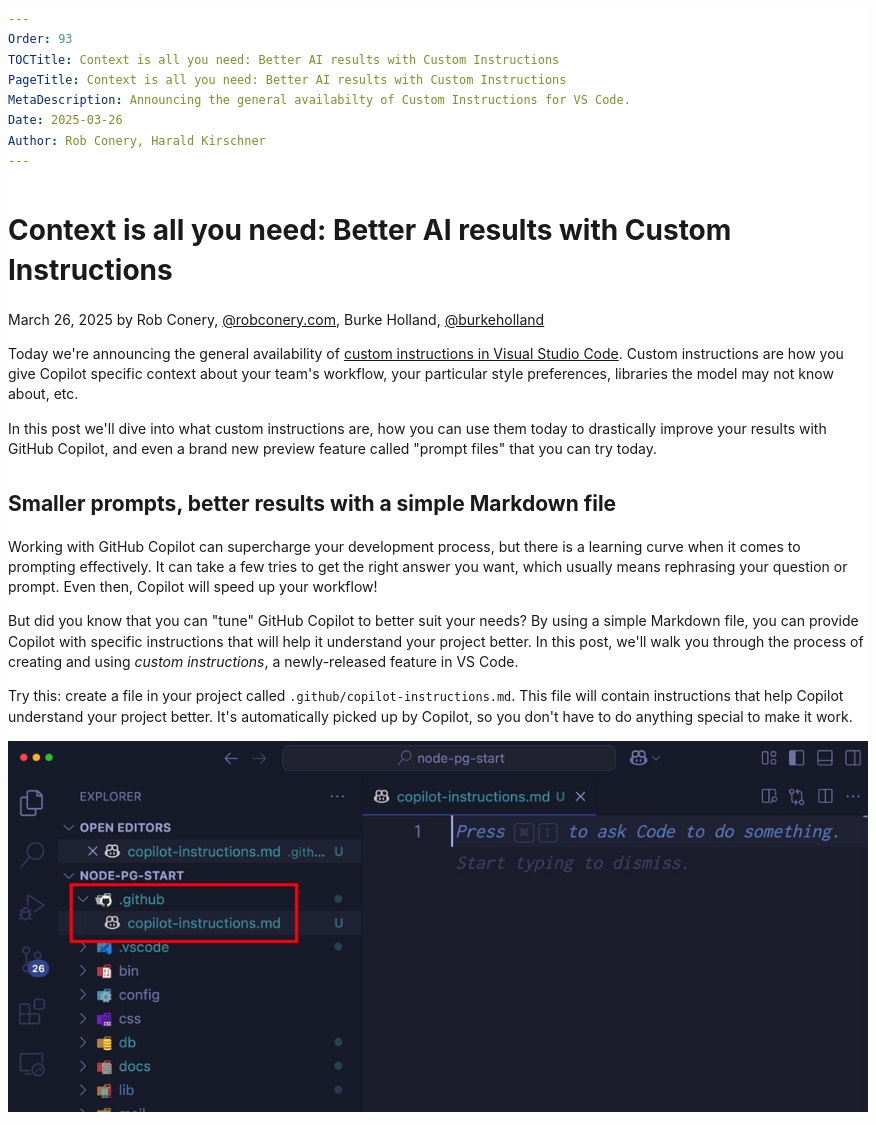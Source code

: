 ```yaml
---
Order: 93
TOCTitle: Context is all you need: Better AI results with Custom Instructions
PageTitle: Context is all you need: Better AI results with Custom Instructions
MetaDescription: Announcing the general availabilty of Custom Instructions for VS Code.
Date: 2025-03-26
Author: Rob Conery, Harald Kirschner
---
```


# Context is all you need: Better AI results with Custom Instructions

March 26, 2025 by Rob Conery, [@robconery.com](https://bsky.app/profile/robconery.com), Burke Holland, [@burkeholland](https://twitter.com/burkeholland)

Today we're announcing the general availability of [custom instructions in Visual Studio Code](https://code.visualstudio.com/docs/copilot/copilot-customization). Custom instructions are how you give Copilot specific context about your team's workflow, your particular style preferences, libraries the model may not know about, etc.

In this post we'll dive into what custom instructions are, how you can use them today to drastically improve your results with GitHub Copilot, and even a brand new preview feature called "prompt files" that you can try today.

## Smaller prompts, better results with a simple Markdown file

Working with GitHub Copilot can supercharge your development process, but there is a learning curve when it comes to prompting effectively. It can take a few tries to get the right answer you want, which usually means rephrasing your question or prompt. Even then, Copilot will speed up your workflow!

But did you know that you can "tune" GitHub Copilot to better suit your needs? By using a simple Markdown file, you can provide Copilot with specific instructions that will help it understand your project better. In this post, we'll walk you through the process of creating and using *custom instructions*, a newly-released feature in VS Code.


Try this: create a file in your project called `.github/copilot-instructions.md`. This file will contain instructions that help Copilot understand your project better. It's automatically picked up by Copilot, so you don't have to do anything special to make it work.

![Screenshot showing the Explorer view in VS Code, highlighting the `.github/copilot-instructions.md` file. The file is still empty.](./dot-github.jpg)

